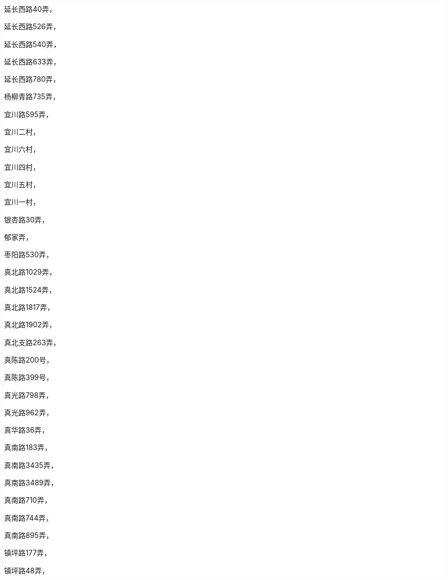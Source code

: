 延长西路40弄，

延长西路526弄，

延长西路540弄，

延长西路633弄，

延长西路780弄，

杨柳青路735弄，

宜川路595弄，

宜川二村，

宜川六村，

宜川四村，

宜川五村，

宜川一村，

银杏路30弄，

郁家弄，

枣阳路530弄，

真北路1029弄，

真北路1524弄，

真北路1817弄，

真北路1902弄，

真北支路263弄，

真陈路200号，

真陈路399号，

真光路798弄，

真光路962弄，

真华路36弄，

真南路183弄，

真南路3435弄，

真南路3489弄，

真南路710弄，

真南路744弄，

真南路895弄，

镇坪路177弄，

镇坪路48弄，
